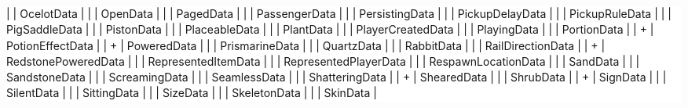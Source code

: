 |   | OcelotData |
|   | OpenData |
|   | PagedData |
|   | PassengerData |
|   | PersistingData |
|   | PickupDelayData |
|   | PickupRuleData |
|   | PigSaddleData |
|   | PistonData |
|   | PlaceableData |
|   | PlantData |
|   | PlayerCreatedData |
|   | PlayingData |
|   | PortionData |
| + | PotionEffectData |
| + | PoweredData |
|   | PrismarineData |
|   | QuartzData |
|   | RabbitData |
|   | RailDirectionData |
| + | RedstonePoweredData |
|   | RepresentedItemData |
|   | RepresentedPlayerData |
|   | RespawnLocationData |
|   | SandData |
|   | SandstoneData |
|   | ScreamingData |
|   | SeamlessData |
|   | ShatteringData |
| + | ShearedData |
|   | ShrubData |
| + | SignData |
|   | SilentData |
|   | SittingData |
|   | SizeData |
|   | SkeletonData |
|   | SkinData |